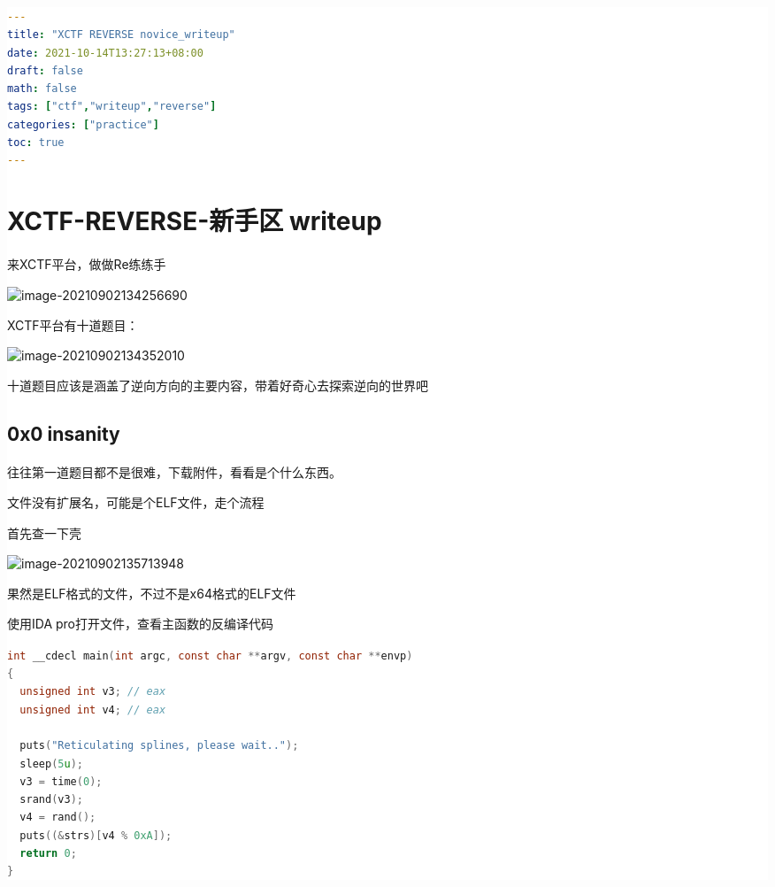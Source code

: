 ```yaml
---
title: "XCTF REVERSE novice_writeup"
date: 2021-10-14T13:27:13+08:00
draft: false
math: false
tags: ["ctf","writeup","reverse"]
categories: ["practice"]
toc: true
---
```


# XCTF-REVERSE-新手区 writeup

来XCTF平台，做做Re练练手

![image-20210902134256690](/images/XCTF-REVERSE-novice_writeup/image-20210902134256690.png)

XCTF平台有十道题目：

![image-20210902134352010](/images/XCTF-REVERSE-novice_writeup/image-20210902134352010.png)

十道题目应该是涵盖了逆向方向的主要内容，带着好奇心去探索逆向的世界吧

## 0x0 insanity

往往第一道题目都不是很难，下载附件，看看是个什么东西。

文件没有扩展名，可能是个ELF文件，走个流程

首先查一下壳

![image-20210902135713948](/images/XCTF-REVERSE-novice_writeup/image-20210902135713948.png)

果然是ELF格式的文件，不过不是x64格式的ELF文件

使用IDA pro打开文件，查看主函数的反编译代码

```c
int __cdecl main(int argc, const char **argv, const char **envp)
{
  unsigned int v3; // eax
  unsigned int v4; // eax

  puts("Reticulating splines, please wait..");
  sleep(5u);
  v3 = time(0);
  srand(v3);
  v4 = rand();
  puts((&strs)[v4 % 0xA]);
  return 0;
}
```
